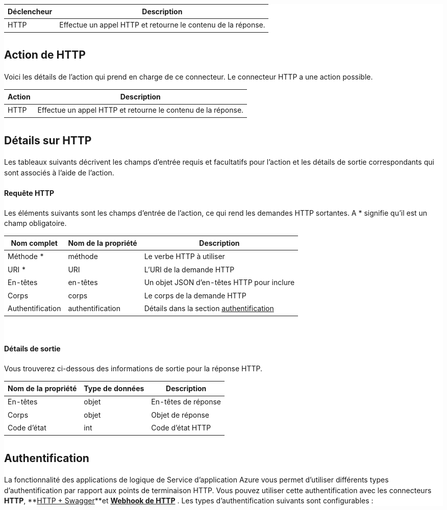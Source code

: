 |Déclencheur|Description|
|---|---|
|HTTP|Effectue un appel HTTP et retourne le contenu de la réponse.|

## <a name="http-action"></a>Action de HTTP

Voici les détails de l’action qui prend en charge de ce connecteur. Le connecteur HTTP a une action possible.

|Action|Description|
|---|---|
|HTTP|Effectue un appel HTTP et retourne le contenu de la réponse.|

## <a name="http-details"></a>Détails sur HTTP

Les tableaux suivants décrivent les champs d’entrée requis et facultatifs pour l’action et les détails de sortie correspondants qui sont associés à l’aide de l’action.


#### <a name="http-request"></a>Requête HTTP
Les éléments suivants sont les champs d’entrée de l’action, ce qui rend les demandes HTTP sortantes.
A * signifie qu’il est un champ obligatoire.

|Nom complet|Nom de la propriété|Description|
|---|---|---|
|Méthode *|méthode|Le verbe HTTP à utiliser|
|URI *|URI|L’URI de la demande HTTP|
|En-têtes|en-têtes|Un objet JSON d’en-têtes HTTP pour inclure|
|Corps|corps|Le corps de la demande HTTP|
|Authentification|authentification|Détails dans la section [authentification](#authentication)|
<br>

#### <a name="output-details"></a>Détails de sortie

Vous trouverez ci-dessous des informations de sortie pour la réponse HTTP.

|Nom de la propriété|Type de données|Description|
|---|---|---|
|En-têtes|objet|En-têtes de réponse|
|Corps|objet|Objet de réponse|
|Code d’état|int|Code d’état HTTP|

## <a name="authentication"></a>Authentification

La fonctionnalité des applications de logique de Service d’application Azure vous permet d’utiliser différents types d’authentification par rapport aux points de terminaison HTTP. Vous pouvez utiliser cette authentification avec les connecteurs **HTTP**, **[HTTP + Swagger](./connectors-native-http-swagger.md)**et **[Webhook de HTTP](./connectors-native-webhook.md)** . Les types d’authentification suivants sont configurables :
